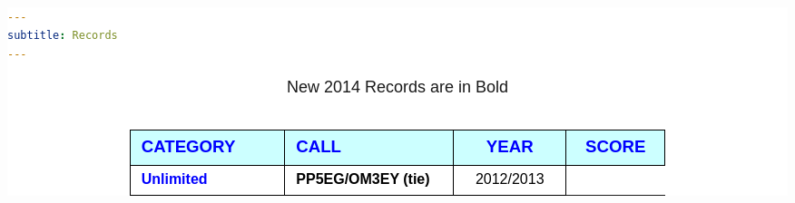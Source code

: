 ```yaml
---
subtitle: Records
---
```


<div class="Section1">
	<p class="MsoNormal" style="margin-top: 0; margin-bottom: 0" align="center">
	<font face="Arial" size="4">New 2014 Records are in Bold</font></p>
	<p class="MsoNormal" style="margin-top: 0; margin-bottom: 0" align="center">&nbsp;</p>
	<div align="center">
		<table border="0" cellpadding="0" cellspacing="0" width="589" style="border-collapse:
 collapse;width:443pt" id="table1">
			<colgroup>
				<col width="168" style="width: 126pt">
				<col width="177" style="width: 133pt">
				<col width="130" style="width: 98pt">
				<col width="114" style="width: 86pt">
			</colgroup>
			<tr height="32" style="height: 24.0pt">
				<td height="32" width="168" style="height: 24.0pt; width: 126pt; color: blue; font-size: 14.0pt; font-weight: 700; font-family: Arial, sans-serif; text-align: left; vertical-align: middle; font-style: normal; text-decoration: none; white-space: nowrap; border-left: 1.0pt solid windowtext; border-right: .5pt solid windowtext; border-top: 1.0pt solid windowtext; border-bottom: 1.0pt solid windowtext; padding-left: 12px; padding-right: 1px; padding-top: 1px; background: #CCFFFF">
				CATEGORY</td>
				<td width="177" style="width: 133pt; color: blue; font-size: 14.0pt; font-weight: 700; font-family: Arial, sans-serif; text-align: left; vertical-align: middle; font-style: normal; text-decoration: none; white-space: nowrap; border-left: medium none; border-right: .5pt solid windowtext; border-top: 1.0pt solid windowtext; border-bottom: 1.0pt solid windowtext; padding-left: 12px; padding-right: 1px; padding-top: 1px; background: #CCFFFF">
				CALL</td>
				<td width="130" style="width: 98pt; color: blue; font-size: 14.0pt; font-weight: 700; font-family: Arial, sans-serif; text-align: center; vertical-align: middle; font-style: normal; text-decoration: none; white-space: nowrap; border-left: medium none; border-right: .5pt solid windowtext; border-top: 1.0pt solid windowtext; border-bottom: 1.0pt solid windowtext; padding-left: 1px; padding-right: 1px; padding-top: 1px; background: #CCFFFF">
				YEAR</td>
				<td width="114" style="width: 86pt; color: blue; font-size: 14.0pt; font-weight: 700; font-family: Arial, sans-serif; text-align: center; vertical-align: middle; font-style: normal; text-decoration: none; white-space: nowrap; border-left: medium none; border-right: 1.0pt solid windowtext; border-top: 1.0pt solid windowtext; border-bottom: 1.0pt solid windowtext; padding-left: 1px; padding-right: 1px; padding-top: 1px; background: #CCFFFF">
				SCORE</td>
			</tr>
			<tr height="26" style="height: 20.1pt">
				<td height="26" style="height: 20.1pt; color: blue; font-size: 12.0pt; font-weight: 700; font-family: Arial, sans-serif; text-align: left; vertical-align: middle; font-style: normal; text-decoration: none; white-space: nowrap; border-left: 1.0pt solid windowtext; border-right: .5pt solid windowtext; border-top: medium none; border-bottom: .5pt solid windowtext; padding-left: 12px; padding-right: 1px; padding-top: 1px">
				Unlimited</td>
				<td style="font-size: 12.0pt; font-weight: 700; font-family: Arial, sans-serif; text-align: left; vertical-align: middle; color: windowtext; font-style: normal; text-decoration: none; white-space: nowrap; border-left: medium none; border-right: .5pt solid windowtext; border-top: medium none; border-bottom: .5pt solid windowtext; padding-left: 12px; padding-right: 1px; padding-top: 1px">
				PP5EG/OM3EY (tie)</td>
				<td style="font-size: 12.0pt; text-align: center; vertical-align: middle; color: windowtext; font-weight: 400; font-style: normal; text-decoration: none; font-family: Arial; white-space: nowrap; border-left: medium none; border-right: .5pt solid windowtext; border-top: medium none; border-bottom: .5pt solid windowtext; padding-left: 1px; padding-right: 1px; padding-top: 1px">
				2012/2013</td>